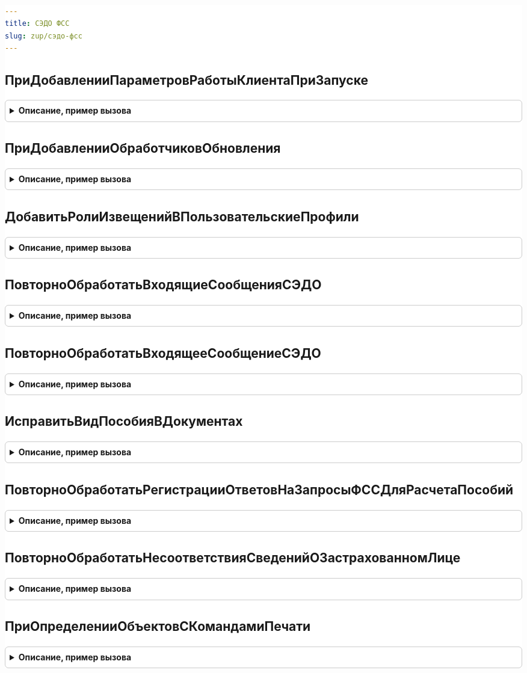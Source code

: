 ```yaml
---
title: СЭДО ФСС
slug: zup/сэдо-фсс
---
```



## ПриДобавленииПараметровРаботыКлиентаПриЗапуске
<details style="margin: 1em 0; padding: 0.5em; border: 1px solid #ccc; border-radius: 6px;"><summary style="font-weight: bold; cursor: pointer;">Описание, пример вызова</summary></details>

## ПриДобавленииОбработчиковОбновления
<details style="margin: 1em 0; padding: 0.5em; border: 1px solid #ccc; border-radius: 6px;"><summary style="font-weight: bold; cursor: pointer;">Описание, пример вызова</summary></details>

## ДобавитьРолиИзвещенийВПользовательскиеПрофили
<details style="margin: 1em 0; padding: 0.5em; border: 1px solid #ccc; border-radius: 6px;"><summary style="font-weight: bold; cursor: pointer;">Описание, пример вызова</summary></details>

## ПовторноОбработатьВходящиеСообщенияСЭДО
<details style="margin: 1em 0; padding: 0.5em; border: 1px solid #ccc; border-radius: 6px;"><summary style="font-weight: bold; cursor: pointer;">Описание, пример вызова</summary></details>

## ПовторноОбработатьВходящееСообщениеСЭДО
<details style="margin: 1em 0; padding: 0.5em; border: 1px solid #ccc; border-radius: 6px;"><summary style="font-weight: bold; cursor: pointer;">Описание, пример вызова</summary></details>

## ИсправитьВидПособияВДокументах
<details style="margin: 1em 0; padding: 0.5em; border: 1px solid #ccc; border-radius: 6px;"><summary style="font-weight: bold; cursor: pointer;">Описание, пример вызова</summary></details>

## ПовторноОбработатьРегистрацииОтветовНаЗапросыФССДляРасчетаПособий
<details style="margin: 1em 0; padding: 0.5em; border: 1px solid #ccc; border-radius: 6px;"><summary style="font-weight: bold; cursor: pointer;">Описание, пример вызова</summary></details>

## ПовторноОбработатьНесоответствияСведенийОЗастрахованномЛице
<details style="margin: 1em 0; padding: 0.5em; border: 1px solid #ccc; border-radius: 6px;"><summary style="font-weight: bold; cursor: pointer;">Описание, пример вызова</summary></details>

## ПриОпределенииОбъектовСКомандамиПечати
<details style="margin: 1em 0; padding: 0.5em; border: 1px solid #ccc; border-radius: 6px;"><summary style="font-weight: bold; cursor: pointer;">Описание, пример вызова</summary></details>
